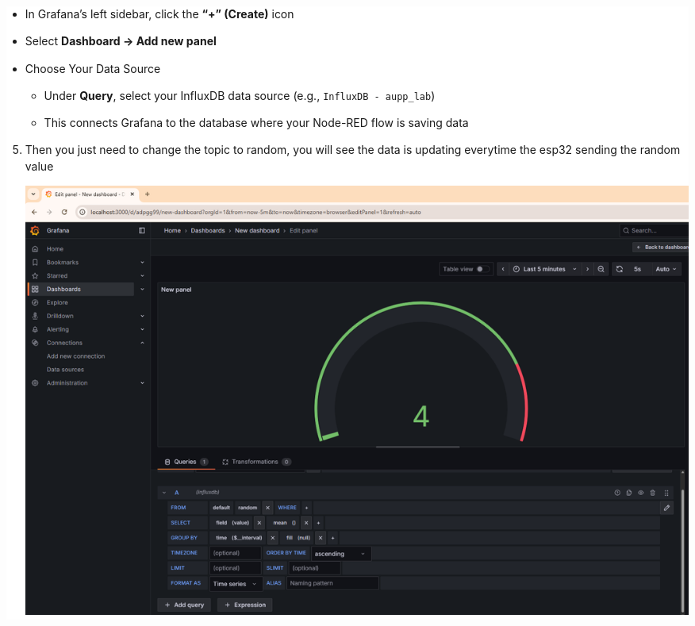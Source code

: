 
- In Grafana’s left sidebar, click the **“+” (Create)** icon
   
- Select **Dashboard → Add new panel**

- Choose Your Data Source

   - Under **Query**, select your InfluxDB data source (e.g., `InfluxDB - aupp_lab`)
     
   - This connects Grafana to the database where your Node-RED flow is saving data
  
5. Then you just need to change the topic to random, you will see the data is updating everytime the esp32 sending the random value

      ![grafana-inf](https://github.com/Theara-Seng/iot_micropython/blob/main/Lab4/Image/grafana.png)
